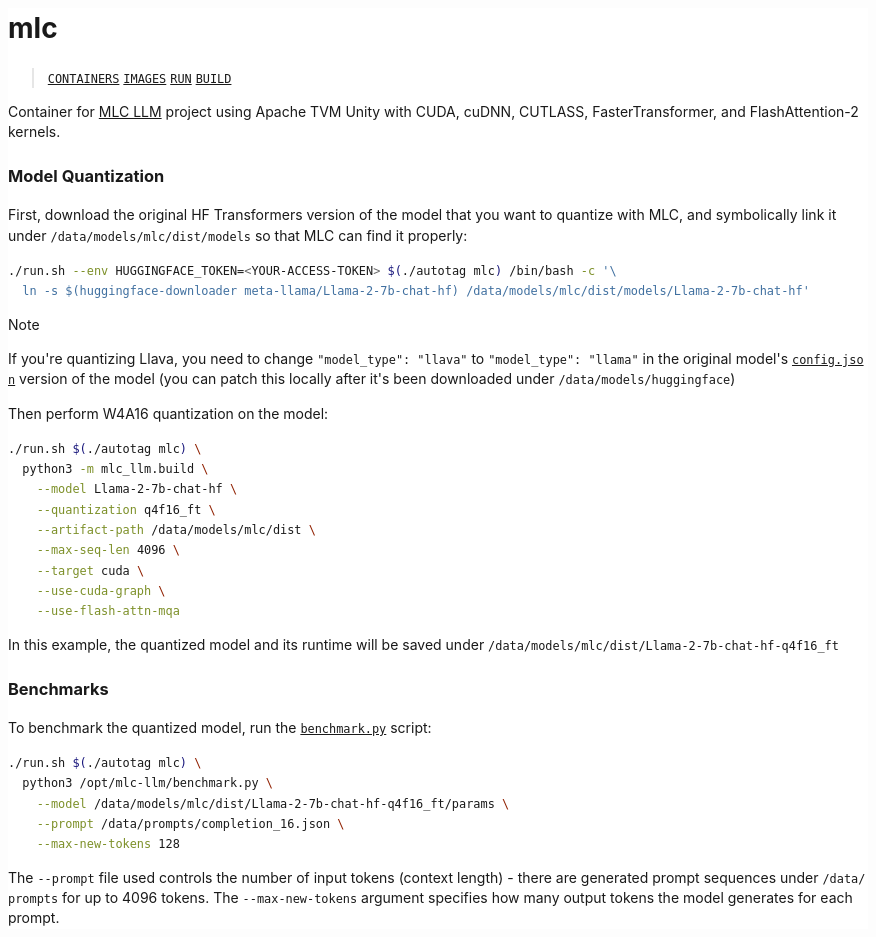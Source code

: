 # mlc

> [`CONTAINERS`](#user-content-containers) [`IMAGES`](#user-content-images) [`RUN`](#user-content-run) [`BUILD`](#user-content-build)


Container for [MLC LLM](https://github.com/mlc-ai/mlc-llm) project using Apache TVM Unity with CUDA, cuDNN, CUTLASS, FasterTransformer, and FlashAttention-2 kernels.

### Model Quantization

First, download the original HF Transformers version of the model that you want to quantize with MLC, and symbolically link it under `/data/models/mlc/dist/models` so that MLC can find it properly:

```bash
./run.sh --env HUGGINGFACE_TOKEN=<YOUR-ACCESS-TOKEN> $(./autotag mlc) /bin/bash -c '\
  ln -s $(huggingface-downloader meta-llama/Llama-2-7b-chat-hf) /data/models/mlc/dist/models/Llama-2-7b-chat-hf'
```

> [!NOTE]  
> If you're quantizing Llava, you need to change `"model_type": "llava"` to `"model_type": "llama"` in the original model's [`config.json`](https://huggingface.co/liuhaotian/llava-v1.5-7b/blob/main/config.json) version of the model (you can patch this locally after it's been downloaded under `/data/models/huggingface`)

Then perform W4A16 quantization on the model:

```bash
./run.sh $(./autotag mlc) \
  python3 -m mlc_llm.build \
    --model Llama-2-7b-chat-hf \
    --quantization q4f16_ft \
    --artifact-path /data/models/mlc/dist \
    --max-seq-len 4096 \
    --target cuda \
    --use-cuda-graph \
    --use-flash-attn-mqa
```

In this example, the quantized model and its runtime will be saved under `/data/models/mlc/dist/Llama-2-7b-chat-hf-q4f16_ft`

### Benchmarks

To benchmark the quantized model, run the [`benchmark.py`](benchmark.py) script:

```bash
./run.sh $(./autotag mlc) \
  python3 /opt/mlc-llm/benchmark.py \
    --model /data/models/mlc/dist/Llama-2-7b-chat-hf-q4f16_ft/params \
    --prompt /data/prompts/completion_16.json \
    --max-new-tokens 128
```

The `--prompt` file used controls the number of input tokens (context length) - there are generated prompt sequences under `/data/prompts` for up to 4096 tokens.  The `--max-new-tokens` argument specifies how many output tokens the model generates for each prompt.
